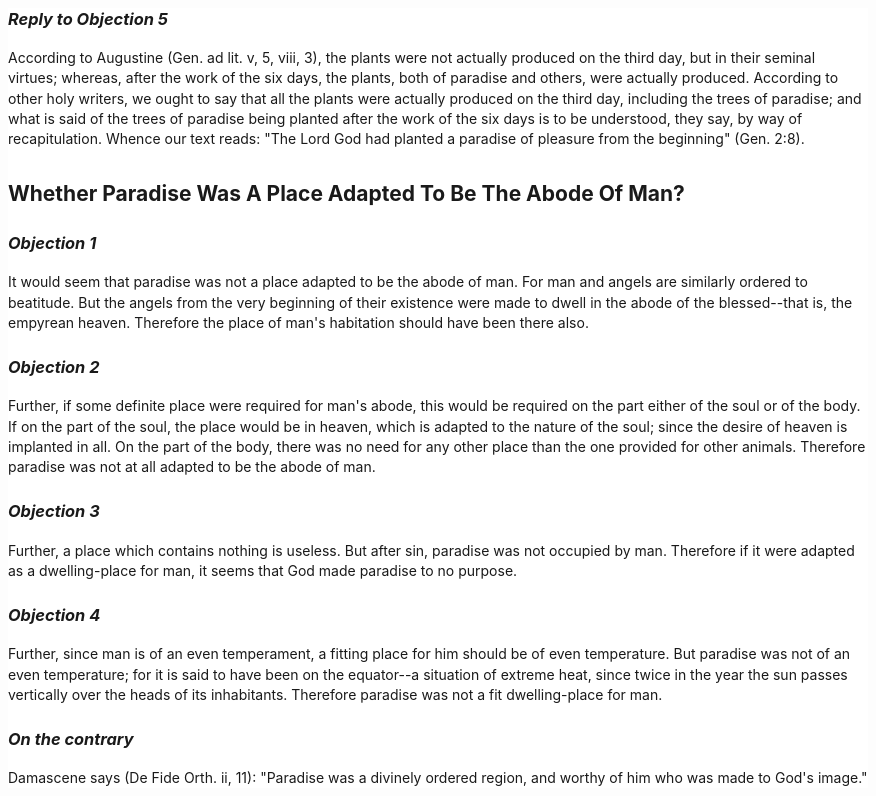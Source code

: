 ### *Reply to Objection 5*
According to Augustine (Gen. ad lit. v, 5, viii, 3),
the plants were not actually produced on the third day, but in their
seminal virtues; whereas, after the work of the six days, the plants,
both of paradise and others, were actually produced. According to
other holy writers, we ought to say that all the plants were actually
produced on the third day, including the trees of paradise; and what
is said of the trees of paradise being planted after the work of the
six days is to be understood, they say, by way of recapitulation.
Whence our text reads: "The Lord God had planted a paradise of
pleasure from the beginning" (Gen. 2:8).

## Whether Paradise Was A Place Adapted To Be The Abode Of Man?

### *Objection 1*
It would seem that paradise was not a place adapted to
be the abode of man. For man and angels are similarly ordered to
beatitude. But the angels from the very beginning of their existence
were made to dwell in the abode of the blessed--that is, the empyrean
heaven. Therefore the place of man's habitation should have been
there also.

### *Objection 2*
Further, if some definite place were required for man's
abode, this would be required on the part either of the soul or of
the body. If on the part of the soul, the place would be in heaven,
which is adapted to the nature of the soul; since the desire of
heaven is implanted in all. On the part of the body, there was no
need for any other place than the one provided for other animals.
Therefore paradise was not at all adapted to be the abode of man.

### *Objection 3*
Further, a place which contains nothing is useless. But after
sin, paradise was not occupied by man. Therefore if it were adapted
as a dwelling-place for man, it seems that God made paradise to no
purpose.

### *Objection 4*
Further, since man is of an even temperament, a fitting place
for him should be of even temperature. But paradise was not of an
even temperature; for it is said to have been on the equator--a
situation of extreme heat, since twice in the year the sun passes
vertically over the heads of its inhabitants. Therefore paradise was
not a fit dwelling-place for man.

### *On the contrary*
Damascene says (De Fide Orth. ii, 11): "Paradise
was a divinely ordered region, and worthy of him who was made to
God's image."
